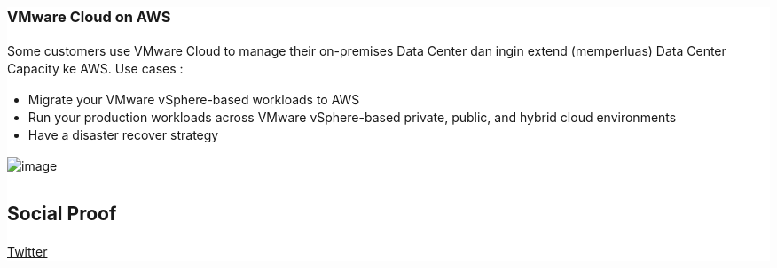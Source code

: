 ### VMware Cloud on AWS
Some customers use VMware Cloud to manage their on-premises Data Center dan ingin extend (memperluas) Data Center Capacity ke AWS. Use cases :
- Migrate your VMware vSphere-based workloads to AWS 
- Run your production workloads across VMware vSphere-based private, public, and hybrid cloud environments 
- Have a disaster recover strategy

![image](https://github.com/tiaradwim1306/100daysofcloud/assets/120786669/a1b1dc0d-5ddb-4083-b88f-cddcfa4b325c)

## Social Proof
[Twitter](https://twitter.com/tiaradwim1306/status/1752259197415326060)









